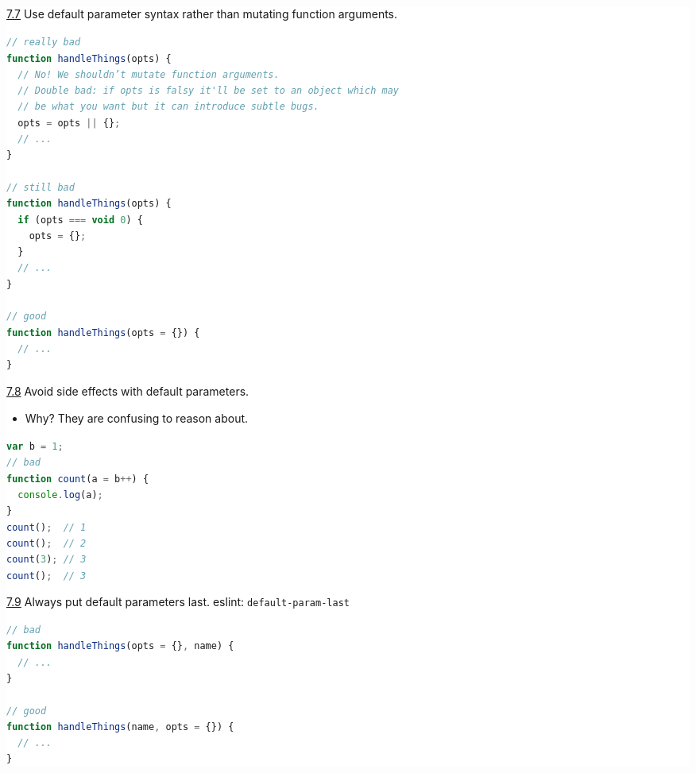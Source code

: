 [7.7](#es6-default-parameters) Use default parameter syntax rather than mutating function arguments.

```javascript
// really bad
function handleThings(opts) {
  // No! We shouldn’t mutate function arguments.
  // Double bad: if opts is falsy it'll be set to an object which may
  // be what you want but it can introduce subtle bugs.
  opts = opts || {};
  // ...
}

// still bad
function handleThings(opts) {
  if (opts === void 0) {
    opts = {};
  }
  // ...
}

// good
function handleThings(opts = {}) {
  // ...
}
```

[7.8](#functions--default-side-effects) Avoid side effects with default parameters.

* Why? They are confusing to reason about.

```javascript
var b = 1;
// bad
function count(a = b++) {
  console.log(a);
}
count();  // 1
count();  // 2
count(3); // 3
count();  // 3
```

[7.9](#functions--defaults-last) Always put default parameters last. eslint: `default-param-last`

```javascript
// bad
function handleThings(opts = {}, name) {
  // ...
}

// good
function handleThings(name, opts = {}) {
  // ...
}
```

